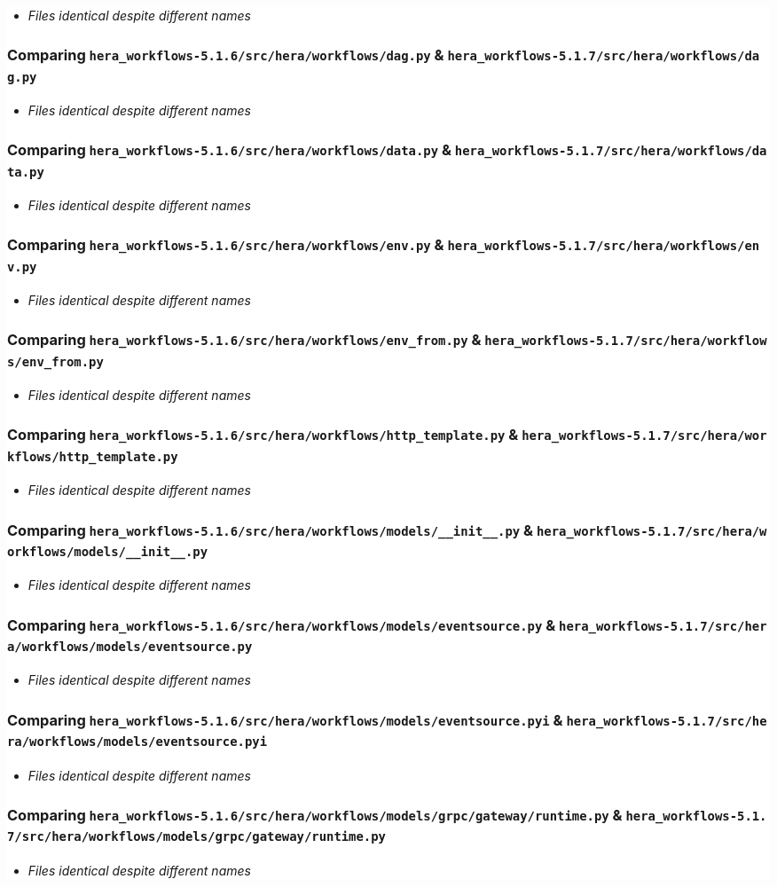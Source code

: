  * *Files identical despite different names*

### Comparing `hera_workflows-5.1.6/src/hera/workflows/dag.py` & `hera_workflows-5.1.7/src/hera/workflows/dag.py`

 * *Files identical despite different names*

### Comparing `hera_workflows-5.1.6/src/hera/workflows/data.py` & `hera_workflows-5.1.7/src/hera/workflows/data.py`

 * *Files identical despite different names*

### Comparing `hera_workflows-5.1.6/src/hera/workflows/env.py` & `hera_workflows-5.1.7/src/hera/workflows/env.py`

 * *Files identical despite different names*

### Comparing `hera_workflows-5.1.6/src/hera/workflows/env_from.py` & `hera_workflows-5.1.7/src/hera/workflows/env_from.py`

 * *Files identical despite different names*

### Comparing `hera_workflows-5.1.6/src/hera/workflows/http_template.py` & `hera_workflows-5.1.7/src/hera/workflows/http_template.py`

 * *Files identical despite different names*

### Comparing `hera_workflows-5.1.6/src/hera/workflows/models/__init__.py` & `hera_workflows-5.1.7/src/hera/workflows/models/__init__.py`

 * *Files identical despite different names*

### Comparing `hera_workflows-5.1.6/src/hera/workflows/models/eventsource.py` & `hera_workflows-5.1.7/src/hera/workflows/models/eventsource.py`

 * *Files identical despite different names*

### Comparing `hera_workflows-5.1.6/src/hera/workflows/models/eventsource.pyi` & `hera_workflows-5.1.7/src/hera/workflows/models/eventsource.pyi`

 * *Files identical despite different names*

### Comparing `hera_workflows-5.1.6/src/hera/workflows/models/grpc/gateway/runtime.py` & `hera_workflows-5.1.7/src/hera/workflows/models/grpc/gateway/runtime.py`

 * *Files identical despite different names*
